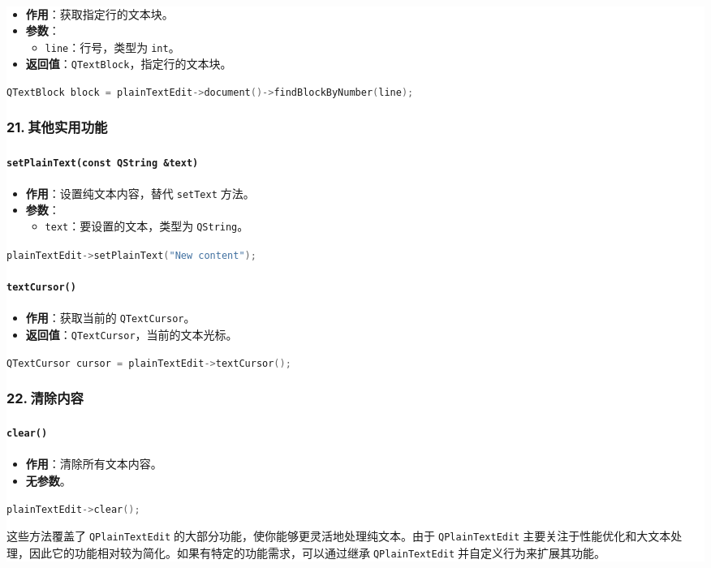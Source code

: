 - **作用**：获取指定行的文本块。
- **参数**：
  - `line`：行号，类型为 `int`。
- **返回值**：`QTextBlock`，指定行的文本块。

```cpp
QTextBlock block = plainTextEdit->document()->findBlockByNumber(line);
```

### 21. **其他实用功能**

#### `setPlainText(const QString &text)`

- **作用**：设置纯文本内容，替代 `setText` 方法。
- **参数**：
  - `text`：要设置的文本，类型为 `QString`。

```cpp
plainTextEdit->setPlainText("New content");
```

#### `textCursor()`

- **作用**：获取当前的 `QTextCursor`。
- **返回值**：`QTextCursor`，当前的文本光标。

```cpp
QTextCursor cursor = plainTextEdit->textCursor();
```

### 22. **清除内容**

#### `clear()`

- **作用**：清除所有文本内容。
- **无参数**。

```cpp
plainTextEdit->clear();
```

这些方法覆盖了 `QPlainTextEdit` 的大部分功能，使你能够更灵活地处理纯文本。由于 `QPlainTextEdit` 主要关注于性能优化和大文本处理，因此它的功能相对较为简化。如果有特定的功能需求，可以通过继承 `QPlainTextEdit` 并自定义行为来扩展其功能。
